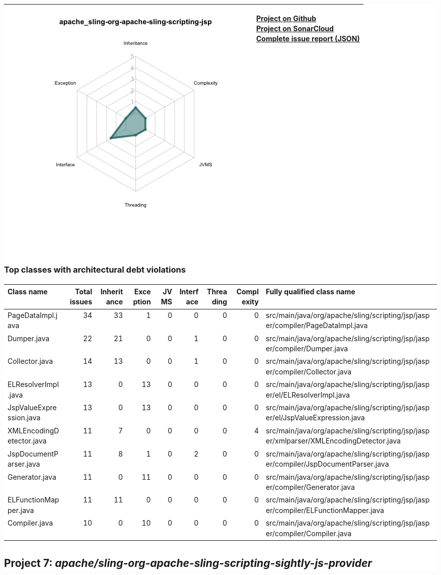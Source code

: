 |<img src="https://github.com/S2-group/ATDx_reports/blob/master/plots/apache_sling-org-apache-sling-scripting-jsp.jpg"/>|<p style="text-align:left">[Project on Github](https://github.com/apache/sling-org-apache-sling-scripting-jsp) <br> [Project on SonarCloud ](https://sonarcloud.io/dashboard?id=apache_sling-org-apache-sling-scripting-jsp) <br> [Complete issue report (JSON)](https://github.com/S2-group/ATDx_reports/blob/master/jsons/apache_sling-org-apache-sling-scripting-jsp.json)</p>
|-|-|
### Top classes with architectural debt violations
| Class name               |   Total issues |   Inheritance |   Exception |   JVMS |   Interface |   Threading |   Complexity | Fully qualified class name                                                             |
|:-------------------------|---------------:|--------------:|------------:|-------:|------------:|------------:|-------------:|:---------------------------------------------------------------------------------------|
| PageDataImpl.java        |             34 |            33 |           1 |      0 |           0 |           0 |            0 | src/main/java/org/apache/sling/scripting/jsp/jasper/compiler/PageDataImpl.java         |
| Dumper.java              |             22 |            21 |           0 |      0 |           1 |           0 |            0 | src/main/java/org/apache/sling/scripting/jsp/jasper/compiler/Dumper.java               |
| Collector.java           |             14 |            13 |           0 |      0 |           1 |           0 |            0 | src/main/java/org/apache/sling/scripting/jsp/jasper/compiler/Collector.java            |
| ELResolverImpl.java      |             13 |             0 |          13 |      0 |           0 |           0 |            0 | src/main/java/org/apache/sling/scripting/jsp/jasper/el/ELResolverImpl.java             |
| JspValueExpression.java  |             13 |             0 |          13 |      0 |           0 |           0 |            0 | src/main/java/org/apache/sling/scripting/jsp/jasper/el/JspValueExpression.java         |
| XMLEncodingDetector.java |             11 |             7 |           0 |      0 |           0 |           0 |            4 | src/main/java/org/apache/sling/scripting/jsp/jasper/xmlparser/XMLEncodingDetector.java |
| JspDocumentParser.java   |             11 |             8 |           1 |      0 |           2 |           0 |            0 | src/main/java/org/apache/sling/scripting/jsp/jasper/compiler/JspDocumentParser.java    |
| Generator.java           |             11 |             0 |          11 |      0 |           0 |           0 |            0 | src/main/java/org/apache/sling/scripting/jsp/jasper/compiler/Generator.java            |
| ELFunctionMapper.java    |             11 |            11 |           0 |      0 |           0 |           0 |            0 | src/main/java/org/apache/sling/scripting/jsp/jasper/compiler/ELFunctionMapper.java     |
| Compiler.java            |             10 |             0 |          10 |      0 |           0 |           0 |            0 | src/main/java/org/apache/sling/scripting/jsp/jasper/compiler/Compiler.java             |

## Project 7: _apache/sling-org-apache-sling-scripting-sightly-js-provider_